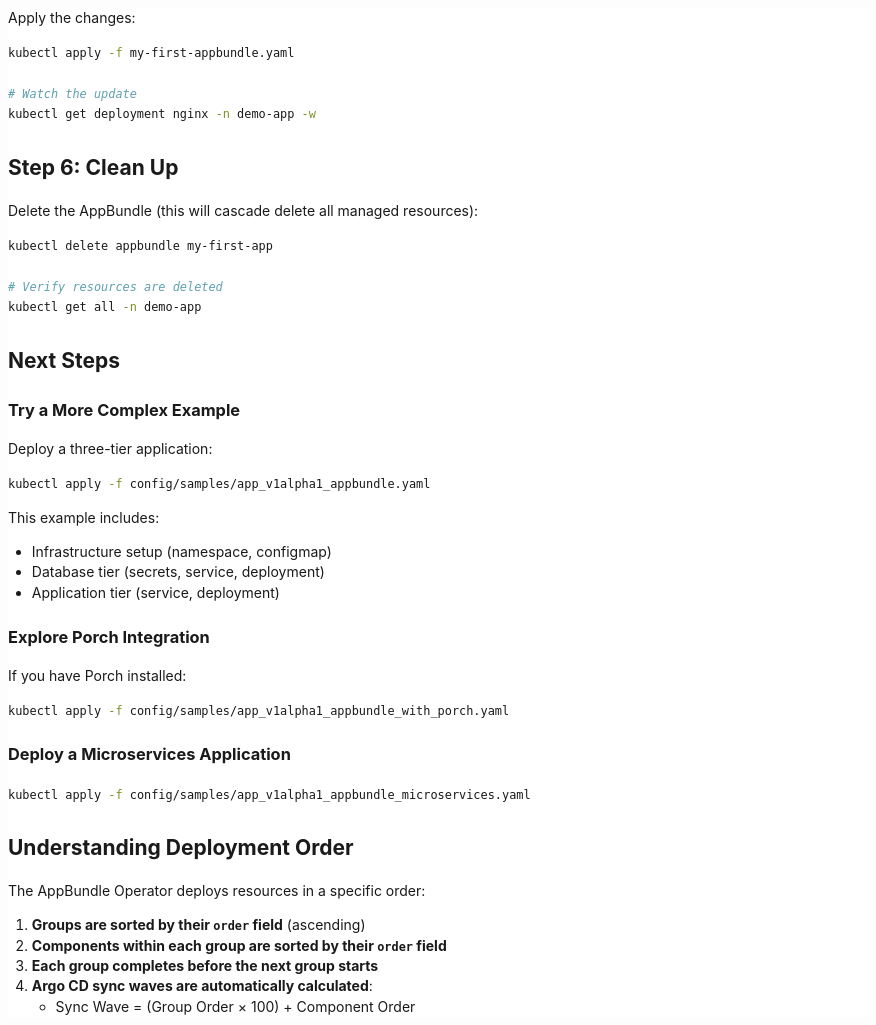 Apply the changes:

```bash
kubectl apply -f my-first-appbundle.yaml

# Watch the update
kubectl get deployment nginx -n demo-app -w
```

## Step 6: Clean Up

Delete the AppBundle (this will cascade delete all managed resources):

```bash
kubectl delete appbundle my-first-app

# Verify resources are deleted
kubectl get all -n demo-app
```

## Next Steps

### Try a More Complex Example

Deploy a three-tier application:

```bash
kubectl apply -f config/samples/app_v1alpha1_appbundle.yaml
```

This example includes:
- Infrastructure setup (namespace, configmap)
- Database tier (secrets, service, deployment)
- Application tier (service, deployment)

### Explore Porch Integration

If you have Porch installed:

```bash
kubectl apply -f config/samples/app_v1alpha1_appbundle_with_porch.yaml
```

### Deploy a Microservices Application

```bash
kubectl apply -f config/samples/app_v1alpha1_appbundle_microservices.yaml
```

## Understanding Deployment Order

The AppBundle Operator deploys resources in a specific order:

1. **Groups are sorted by their `order` field** (ascending)
2. **Components within each group are sorted by their `order` field**
3. **Each group completes before the next group starts**
4. **Argo CD sync waves are automatically calculated**:
   - Sync Wave = (Group Order × 100) + Component Order

